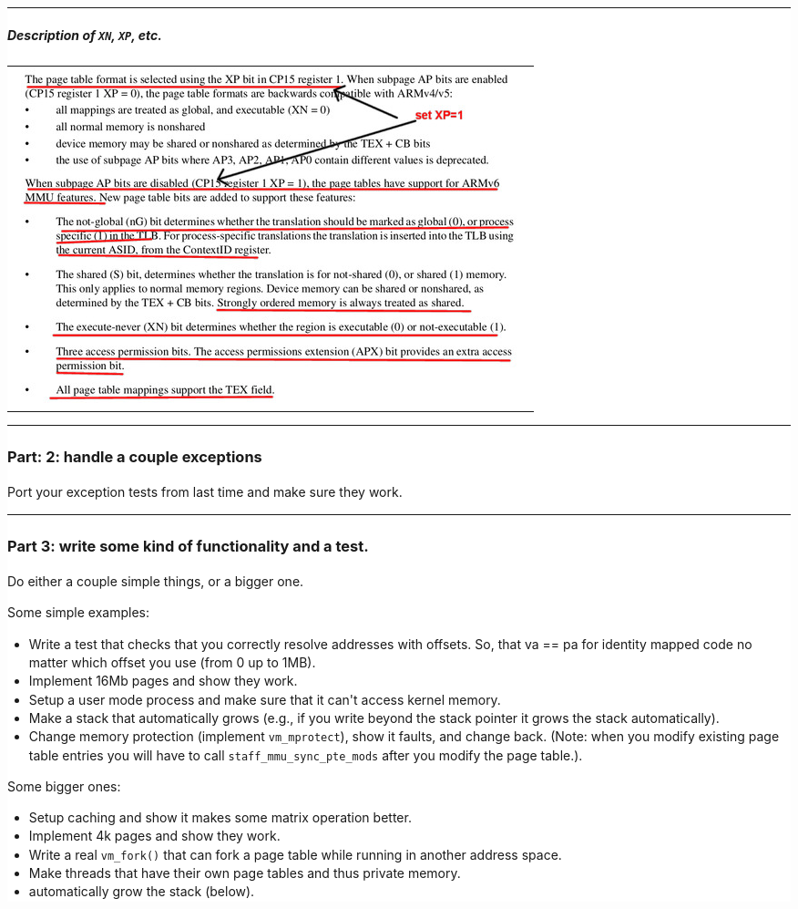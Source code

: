 ----------------------------------------------------------------------
##### Description of `XN`, `XP`, etc.

<table><tr><td>
  <img src="images/part1-xp-xn-axp-tex.png"/>
</td></tr></table>

----------------------------------------------------------------------
### Part: 2: handle a couple exceptions

Port your exception tests from last time and make sure they work.

----------------------------------------------------------------------
### Part 3: write some kind of functionality and a test.

Do either a couple simple things, or a bigger one.

Some simple examples:
 - Write a test that checks that you correctly resolve addresses with
   offsets.  So, that va == pa for identity mapped code no matter
   which offset you use (from 0 up to 1MB).
 - Implement 16Mb pages and show they work.
 - Setup a user mode process and make sure that it can't access
   kernel memory.
 - Make a stack that automatically grows (e.g., if you write beyond
   the stack pointer it grows the stack automatically).
 - Change memory protection (implement `vm_mprotect`), show it faults,
   and change back.  (Note: when you modify existing page table entries
   you will have to call `staff_mmu_sync_pte_mods` after you modify the
   page table.).

Some bigger ones:
 - Setup caching and show it makes some matrix operation better.
 - Implement 4k pages and show they work.
 - Write a real `vm_fork()` that can fork a page table while
   running in another address space.
 - Make threads that have their own page tables and thus private
   memory.
 - automatically grow the stack (below).
